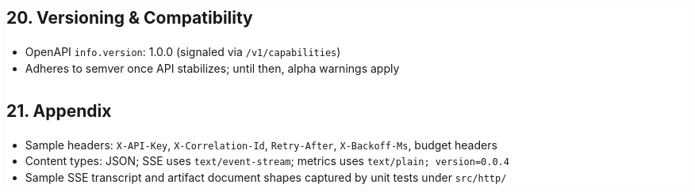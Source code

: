 ## 20. Versioning & Compatibility
- OpenAPI `info.version`: 1.0.0 (signaled via `/v1/capabilities`)
- Adheres to semver once API stabilizes; until then, alpha warnings apply

## 21. Appendix
- Sample headers: `X-API-Key`, `X-Correlation-Id`, `Retry-After`, `X-Backoff-Ms`, budget headers
- Content types: JSON; SSE uses `text/event-stream`; metrics uses `text/plain; version=0.0.4`
- Sample SSE transcript and artifact document shapes captured by unit tests under `src/http/`
